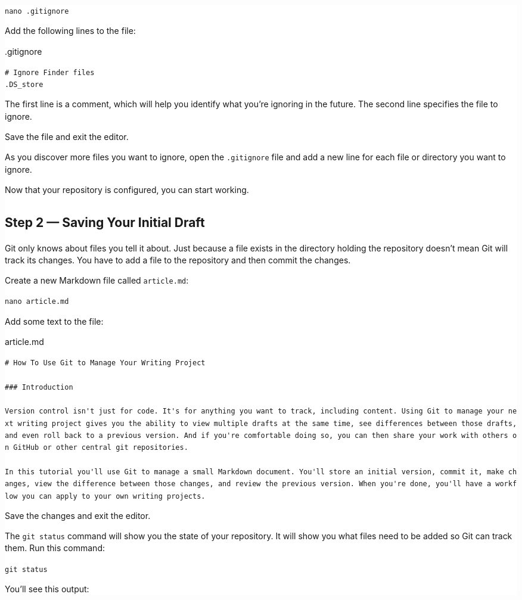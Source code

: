     nano .gitignore

Add the following lines to the file:

.gitignore

    # Ignore Finder files
    .DS_store

The first line is a comment, which will help you identify what you’re ignoring in the future. The second line specifies the file to ignore.

Save the file and exit the editor.

As you discover more files you want to ignore, open the `.gitignore` file and add a new line for each file or directory you want to ignore.

Now that your repository is configured, you can start working.

## Step 2 — Saving Your Initial Draft

Git only knows about files you tell it about. Just because a file exists in the directory holding the repository doesn’t mean Git will track its changes. You have to add a file to the repository and then commit the changes.

Create a new Markdown file called `article.md`:

    nano article.md

Add some text to the file:

article.md

    # How To Use Git to Manage Your Writing Project
    
    ### Introduction
    
    Version control isn't just for code. It's for anything you want to track, including content. Using Git to manage your next writing project gives you the ability to view multiple drafts at the same time, see differences between those drafts, and even roll back to a previous version. And if you're comfortable doing so, you can then share your work with others on GitHub or other central git repositories.
    
    In this tutorial you'll use Git to manage a small Markdown document. You'll store an initial version, commit it, make changes, view the difference between those changes, and review the previous version. When you're done, you'll have a workflow you can apply to your own writing projects.

Save the changes and exit the editor.

The `git status` command will show you the state of your repository. It will show you what files need to be added so Git can track them. Run this command:

    git status

You’ll see this output:
